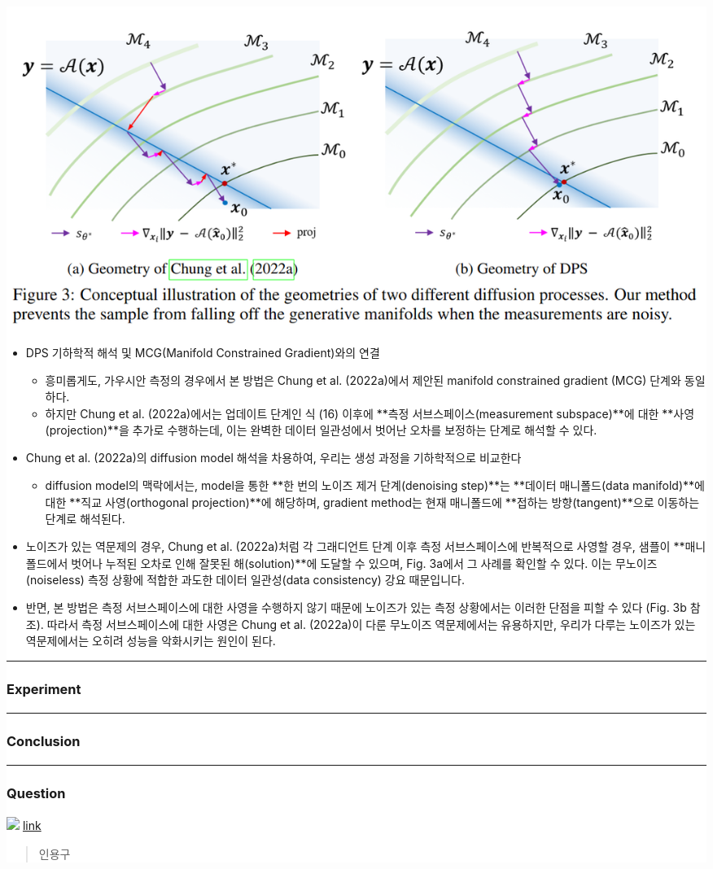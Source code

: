 <img src='./img4.png'>
</p>


- DPS 기하학적 해석 및 MCG(Manifold Constrained Gradient)와의 연결
  - 흥미롭게도, 가우시안 측정의 경우에서 본 방법은 Chung et al. (2022a)에서 제안된 manifold constrained gradient (MCG) 단계와 동일하다.
  - 하지만 Chung et al. (2022a)에서는 업데이트 단계인 식 (16) 이후에 **측정 서브스페이스(measurement subspace)**에 대한 **사영(projection)**을 추가로 수행하는데, 이는 완벽한 데이터 일관성에서 벗어난 오차를 보정하는 단계로 해석할 수 있다.

- Chung et al. (2022a)의 diffusion model 해석을 차용하여, 우리는 생성 과정을 기하학적으로 비교한다
  - diffusion model의 맥락에서는, model​을 통한 **한 번의 노이즈 제거 단계(denoising step)**는 **데이터 매니폴드(data manifold)**에 대한 **직교 사영(orthogonal projection)**에 해당하며, gradient method는 현재 매니폴드에 **접하는 방향(tangent)**으로 이동하는 단계로 해석된다.

- 노이즈가 있는 역문제의 경우, Chung et al. (2022a)처럼 각 그래디언트 단계 이후 측정 서브스페이스에 반복적으로 사영할 경우, 샘플이 **매니폴드에서 벗어나 누적된 오차로 인해 잘못된 해(solution)**에 도달할 수 있으며, Fig. 3a에서 그 사례를 확인할 수 있다. 이는 무노이즈(noiseless) 측정 상황에 적합한 과도한 데이터 일관성(data consistency) 강요 때문입니다.

- 반면, 본 방법은 측정 서브스페이스에 대한 사영을 수행하지 않기 때문에 노이즈가 있는 측정 상황에서는 이러한 단점을 피할 수 있다 (Fig. 3b 참조). 따라서 측정 서브스페이스에 대한 사영은 Chung et al. (2022a)이 다룬 무노이즈 역문제에서는 유용하지만, 우리가 다루는 노이즈가 있는 역문제에서는 오히려 성능을 악화시키는 원인이 된다.

***

### <strong>Experiment</strong>


***

### <strong>Conclusion</strong>


***

### <strong>Question</strong>



![](img_path)
<a href="">link</a>


> 인용구
